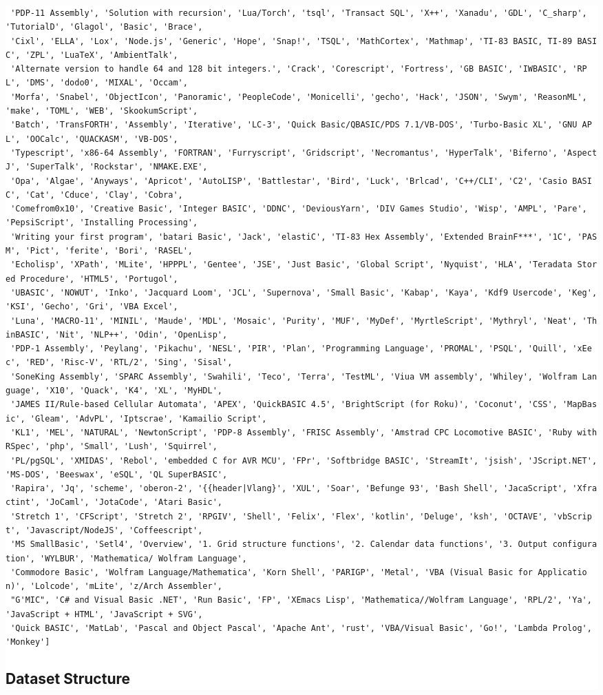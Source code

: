 ```
 'PDP-11 Assembly', 'Solution with recursion', 'Lua/Torch', 'tsql', 'Transact SQL', 'X++', 'Xanadu', 'GDL', 'C_sharp', 'TutorialD', 'Glagol', 'Basic', 'Brace',
 'Cixl', 'ELLA', 'Lox', 'Node.js', 'Generic', 'Hope', 'Snap!', 'TSQL', 'MathCortex', 'Mathmap', 'TI-83 BASIC, TI-89 BASIC', 'ZPL', 'LuaTeX', 'AmbientTalk',
 'Alternate version to handle 64 and 128 bit integers.', 'Crack', 'Corescript', 'Fortress', 'GB BASIC', 'IWBASIC', 'RPL', 'DMS', 'dodo0', 'MIXAL', 'Occam',
 'Morfa', 'Snabel', 'ObjectIcon', 'Panoramic', 'PeopleCode', 'Monicelli', 'gecho', 'Hack', 'JSON', 'Swym', 'ReasonML', 'make', 'TOML', 'WEB', 'SkookumScript',
 'Batch', 'TransFORTH', 'Assembly', 'Iterative', 'LC-3', 'Quick Basic/QBASIC/PDS 7.1/VB-DOS', 'Turbo-Basic XL', 'GNU APL', 'OOCalc', 'QUACKASM', 'VB-DOS',
 'Typescript', 'x86-64 Assembly', 'FORTRAN', 'Furryscript', 'Gridscript', 'Necromantus', 'HyperTalk', 'Biferno', 'AspectJ', 'SuperTalk', 'Rockstar', 'NMAKE.EXE',
 'Opa', 'Algae', 'Anyways', 'Apricot', 'AutoLISP', 'Battlestar', 'Bird', 'Luck', 'Brlcad', 'C++/CLI', 'C2', 'Casio BASIC', 'Cat', 'Cduce', 'Clay', 'Cobra',
 'Comefrom0x10', 'Creative Basic', 'Integer BASIC', 'DDNC', 'DeviousYarn', 'DIV Games Studio', 'Wisp', 'AMPL', 'Pare', 'PepsiScript', 'Installing Processing',
 'Writing your first program', 'batari Basic', 'Jack', 'elastiC', 'TI-83 Hex Assembly', 'Extended BrainF***', '1C', 'PASM', 'Pict', 'ferite', 'Bori', 'RASEL',
 'Echolisp', 'XPath', 'MLite', 'HPPPL', 'Gentee', 'JSE', 'Just Basic', 'Global Script', 'Nyquist', 'HLA', 'Teradata Stored Procedure', 'HTML5', 'Portugol',
 'UBASIC', 'NOWUT', 'Inko', 'Jacquard Loom', 'JCL', 'Supernova', 'Small Basic', 'Kabap', 'Kaya', 'Kdf9 Usercode', 'Keg', 'KSI', 'Gecho', 'Gri', 'VBA Excel',
 'Luna', 'MACRO-11', 'MINIL', 'Maude', 'MDL', 'Mosaic', 'Purity', 'MUF', 'MyDef', 'MyrtleScript', 'Mythryl', 'Neat', 'ThinBASIC', 'Nit', 'NLP++', 'Odin', 'OpenLisp',
 'PDP-1 Assembly', 'Peylang', 'Pikachu', 'NESL', 'PIR', 'Plan', 'Programming Language', 'PROMAL', 'PSQL', 'Quill', 'xEec', 'RED', 'Risc-V', 'RTL/2', 'Sing', 'Sisal',
 'SoneKing Assembly', 'SPARC Assembly', 'Swahili', 'Teco', 'Terra', 'TestML', 'Viua VM assembly', 'Whiley', 'Wolfram Language', 'X10', 'Quack', 'K4', 'XL', 'MyHDL',
 'JAMES II/Rule-based Cellular Automata', 'APEX', 'QuickBASIC 4.5', 'BrightScript (for Roku)', 'Coconut', 'CSS', 'MapBasic', 'Gleam', 'AdvPL', 'Iptscrae', 'Kamailio Script',
 'KL1', 'MEL', 'NATURAL', 'NewtonScript', 'PDP-8 Assembly', 'FRISC Assembly', 'Amstrad CPC Locomotive BASIC', 'Ruby with RSpec', 'php', 'Small', 'Lush', 'Squirrel',
 'PL/pgSQL', 'XMIDAS', 'Rebol', 'embedded C for AVR MCU', 'FPr', 'Softbridge BASIC', 'StreamIt', 'jsish', 'JScript.NET', 'MS-DOS', 'Beeswax', 'eSQL', 'QL SuperBASIC',
 'Rapira', 'Jq', 'scheme', 'oberon-2', '{{header|Vlang}', 'XUL', 'Soar', 'Befunge 93', 'Bash Shell', 'JacaScript', 'Xfractint', 'JoCaml', 'JotaCode', 'Atari Basic',
 'Stretch 1', 'CFScript', 'Stretch 2', 'RPGIV', 'Shell', 'Felix', 'Flex', 'kotlin', 'Deluge', 'ksh', 'OCTAVE', 'vbScript', 'Javascript/NodeJS', 'Coffeescript',
 'MS SmallBasic', 'Setl4', 'Overview', '1. Grid structure functions', '2. Calendar data functions', '3. Output configuration', 'WYLBUR', 'Mathematica/ Wolfram Language',
 'Commodore Basic', 'Wolfram Language/Mathematica', 'Korn Shell', 'PARIGP', 'Metal', 'VBA (Visual Basic for Application)', 'Lolcode', 'mLite', 'z/Arch Assembler',
 "G'MIC", 'C# and Visual Basic .NET', 'Run Basic', 'FP', 'XEmacs Lisp', 'Mathematica//Wolfram Language', 'RPL/2', 'Ya', 'JavaScript + HTML', 'JavaScript + SVG',
 'Quick BASIC', 'MatLab', 'Pascal and Object Pascal', 'Apache Ant', 'rust', 'VBA/Visual Basic', 'Go!', 'Lambda Prolog', 'Monkey']
```

## Dataset Structure
